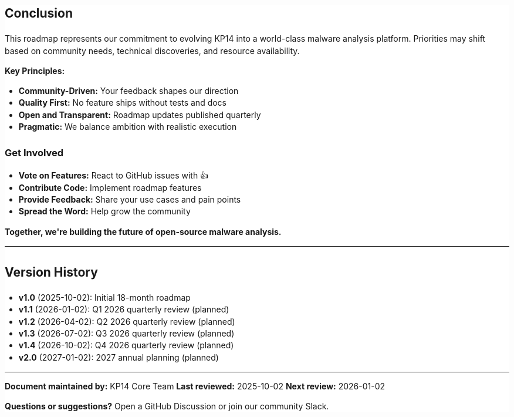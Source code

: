 ## Conclusion

This roadmap represents our commitment to evolving KP14 into a world-class malware analysis platform. Priorities may shift based on community needs, technical discoveries, and resource availability.

**Key Principles:**
- **Community-Driven:** Your feedback shapes our direction
- **Quality First:** No feature ships without tests and docs
- **Open and Transparent:** Roadmap updates published quarterly
- **Pragmatic:** We balance ambition with realistic execution

### Get Involved

- **Vote on Features:** React to GitHub issues with 👍
- **Contribute Code:** Implement roadmap features
- **Provide Feedback:** Share your use cases and pain points
- **Spread the Word:** Help grow the community

**Together, we're building the future of open-source malware analysis.**

---

## Version History

- **v1.0** (2025-10-02): Initial 18-month roadmap
- **v1.1** (2026-01-02): Q1 2026 quarterly review (planned)
- **v1.2** (2026-04-02): Q2 2026 quarterly review (planned)
- **v1.3** (2026-07-02): Q3 2026 quarterly review (planned)
- **v1.4** (2026-10-02): Q4 2026 quarterly review (planned)
- **v2.0** (2027-01-02): 2027 annual planning (planned)

---

**Document maintained by:** KP14 Core Team
**Last reviewed:** 2025-10-02
**Next review:** 2026-01-02

**Questions or suggestions?** Open a GitHub Discussion or join our community Slack.
